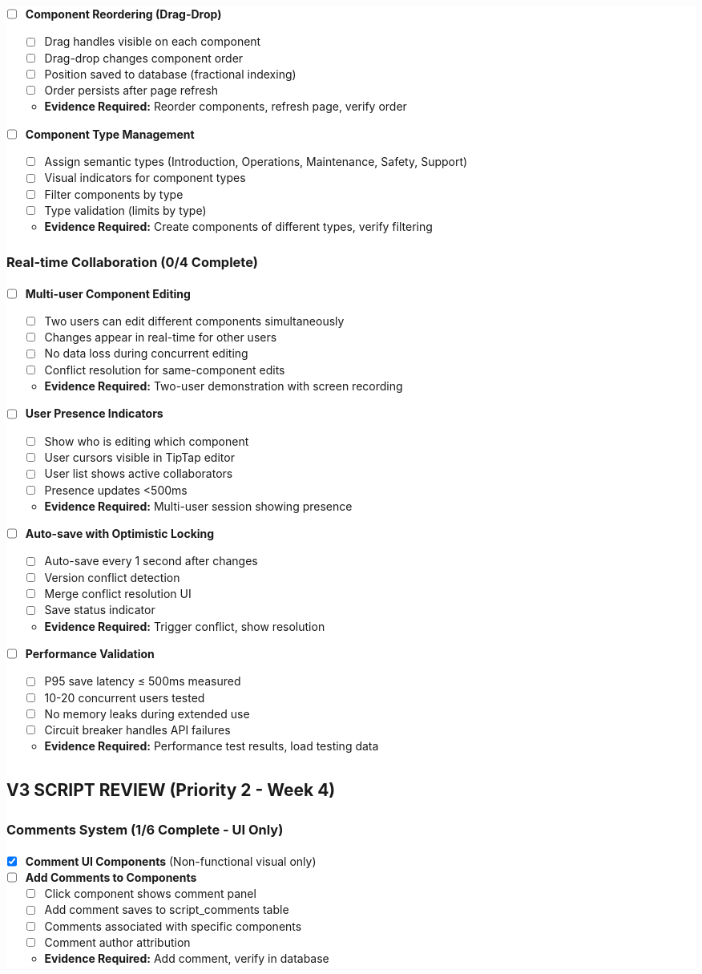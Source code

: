 - [ ] **Component Reordering (Drag-Drop)**
  - [ ] Drag handles visible on each component
  - [ ] Drag-drop changes component order
  - [ ] Position saved to database (fractional indexing)
  - [ ] Order persists after page refresh
  - **Evidence Required:** Reorder components, refresh page, verify order

- [ ] **Component Type Management**
  - [ ] Assign semantic types (Introduction, Operations, Maintenance, Safety, Support)
  - [ ] Visual indicators for component types
  - [ ] Filter components by type
  - [ ] Type validation (limits by type)
  - **Evidence Required:** Create components of different types, verify filtering

### Real-time Collaboration (0/4 Complete)
- [ ] **Multi-user Component Editing**
  - [ ] Two users can edit different components simultaneously
  - [ ] Changes appear in real-time for other users
  - [ ] No data loss during concurrent editing
  - [ ] Conflict resolution for same-component edits
  - **Evidence Required:** Two-user demonstration with screen recording

- [ ] **User Presence Indicators**
  - [ ] Show who is editing which component
  - [ ] User cursors visible in TipTap editor
  - [ ] User list shows active collaborators
  - [ ] Presence updates <500ms
  - **Evidence Required:** Multi-user session showing presence

- [ ] **Auto-save with Optimistic Locking**
  - [ ] Auto-save every 1 second after changes
  - [ ] Version conflict detection
  - [ ] Merge conflict resolution UI
  - [ ] Save status indicator
  - **Evidence Required:** Trigger conflict, show resolution

- [ ] **Performance Validation**
  - [ ] P95 save latency ≤ 500ms measured
  - [ ] 10-20 concurrent users tested
  - [ ] No memory leaks during extended use
  - [ ] Circuit breaker handles API failures
  - **Evidence Required:** Performance test results, load testing data

## V3 SCRIPT REVIEW (Priority 2 - Week 4)

### Comments System (1/6 Complete - UI Only)
- [x] **Comment UI Components** (Non-functional visual only)
- [ ] **Add Comments to Components**
  - [ ] Click component shows comment panel
  - [ ] Add comment saves to script_comments table
  - [ ] Comments associated with specific components
  - [ ] Comment author attribution
  - **Evidence Required:** Add comment, verify in database
